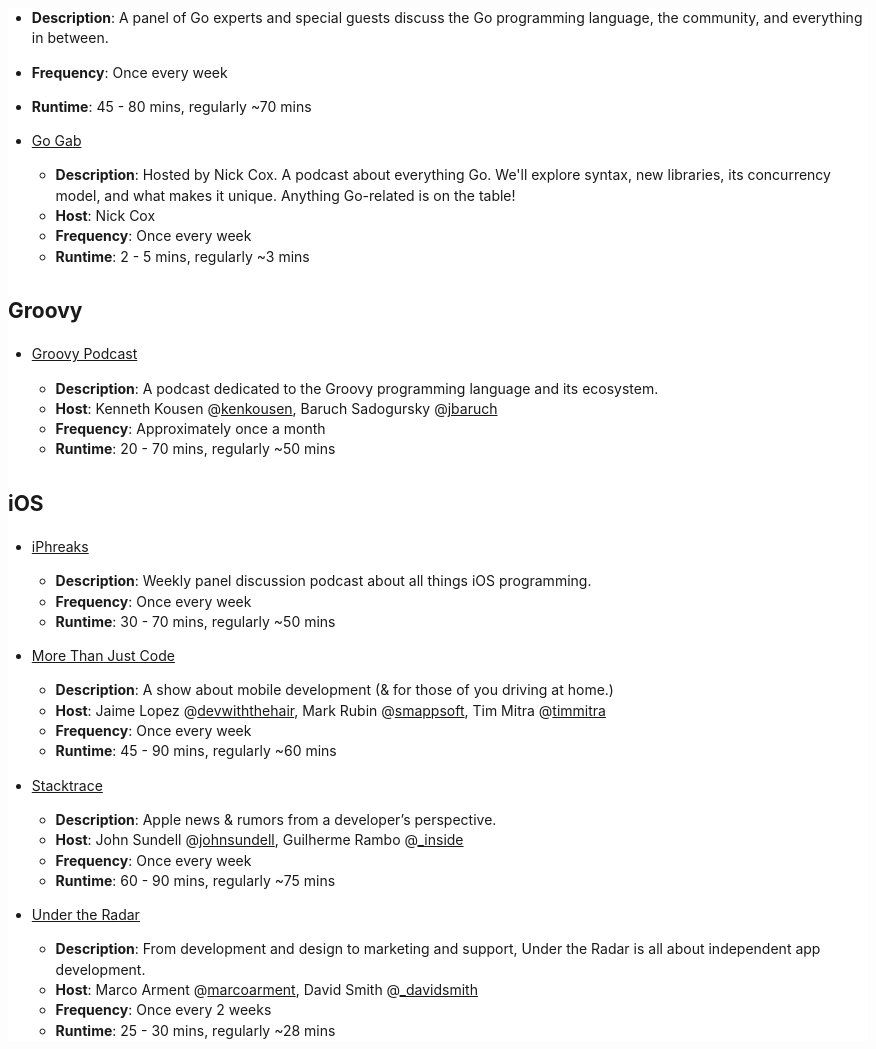   * **Description**: A panel of Go experts and special guests discuss the Go programming language, the community, and everything in between.
  * **Frequency**: Once every week
  * **Runtime**: 45 - 80 mins, regularly ~70 mins

* [Go Gab](https://www.briefs.fm/go-gab)

  * **Description**: Hosted by Nick Cox. A podcast about everything Go. We'll explore syntax, new libraries, its concurrency model, and what makes it unique. Anything Go-related is on the table!
  * **Host**: Nick Cox
  * **Frequency**: Once every week
  * **Runtime**: 2 - 5 mins, regularly ~3 mins

## Groovy

* [Groovy Podcast](https://groovypodcast.podbean.com)

  * **Description**: A podcast dedicated to the Groovy programming language and its ecosystem.
  * **Host**: Kenneth Kousen @[kenkousen](https://twitter.com/kenkousen), Baruch Sadogursky @[jbaruch](https://twitter.com/jbaruch)
  * **Frequency**: Approximately once a month
  * **Runtime**: 20 - 70 mins, regularly ~50 mins

## iOS

* [iPhreaks](https://devchat.tv/iphreaks)

  * **Description**: Weekly panel discussion podcast about all things iOS programming.
  * **Frequency**: Once every week
  * **Runtime**: 30 - 70 mins, regularly ~50 mins

* [More Than Just Code](http://mtjc.fm/)

  * **Description**: A show about mobile development (& for those of you driving at home.)
  * **Host**: Jaime Lopez @[devwiththehair](https://twitter.com/devwiththehair), Mark Rubin @[smappsoft](https://twitter.com/smappsoft),  Tim Mitra @[timmitra](https://twitter.com/timmitra)
  * **Frequency**: Once every week
  * **Runtime**: 45 - 90 mins, regularly ~60 mins

* [Stacktrace](https://stacktracepodcast.fm)

  * **Description**: Apple news & rumors from a developer’s perspective.
  * **Host**: John Sundell @[johnsundell](https://twitter.com/johnsundell), Guilherme Rambo @[_inside](https://twitter.com/_inside)
  * **Frequency**: Once every week
  * **Runtime**: 60 - 90 mins, regularly ~75 mins

* [Under the Radar](https://www.relay.fm/radar)

  * **Description**: From development and design to marketing and support, Under the Radar is all about independent app development.
  * **Host**: Marco Arment @[marcoarment](https://twitter.com/marcoarment), David Smith @[_davidsmith](https://twitter.com/_davidsmith)
  * **Frequency**: Once every 2 weeks
  * **Runtime**: 25 - 30 mins, regularly ~28 mins
